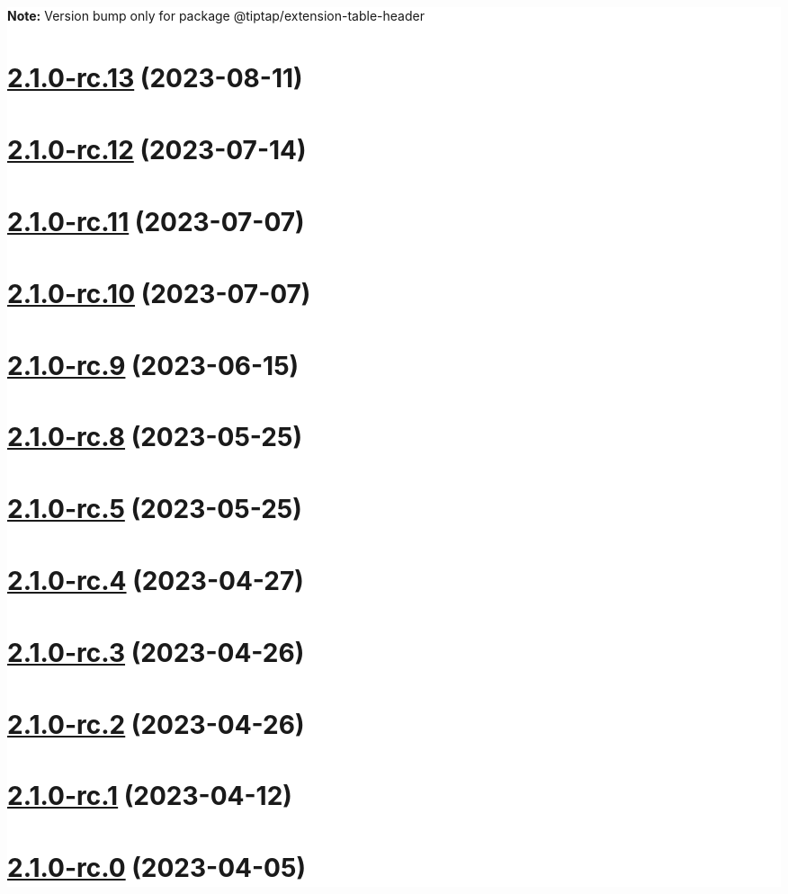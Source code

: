 **Note:** Version bump only for package @tiptap/extension-table-header

# [2.1.0-rc.13](https://github.com/ueberdosis/tiptap/compare/v2.0.4...v2.1.0-rc.13) (2023-08-11)

# [2.1.0-rc.12](https://github.com/ueberdosis/tiptap/compare/v2.1.0-rc.11...v2.1.0-rc.12) (2023-07-14)

# [2.1.0-rc.11](https://github.com/ueberdosis/tiptap/compare/v2.1.0-rc.10...v2.1.0-rc.11) (2023-07-07)

# [2.1.0-rc.10](https://github.com/ueberdosis/tiptap/compare/v2.1.0-rc.9...v2.1.0-rc.10) (2023-07-07)

# [2.1.0-rc.9](https://github.com/ueberdosis/tiptap/compare/v2.1.0-rc.8...v2.1.0-rc.9) (2023-06-15)

# [2.1.0-rc.8](https://github.com/ueberdosis/tiptap/compare/v2.1.0-rc.7...v2.1.0-rc.8) (2023-05-25)

# [2.1.0-rc.5](https://github.com/ueberdosis/tiptap/compare/v2.1.0-rc.4...v2.1.0-rc.5) (2023-05-25)

# [2.1.0-rc.4](https://github.com/ueberdosis/tiptap/compare/v2.1.0-rc.3...v2.1.0-rc.4) (2023-04-27)

# [2.1.0-rc.3](https://github.com/ueberdosis/tiptap/compare/v2.1.0-rc.2...v2.1.0-rc.3) (2023-04-26)

# [2.1.0-rc.2](https://github.com/ueberdosis/tiptap/compare/v2.0.3...v2.1.0-rc.2) (2023-04-26)

# [2.1.0-rc.1](https://github.com/ueberdosis/tiptap/compare/v2.1.0-rc.0...v2.1.0-rc.1) (2023-04-12)

# [2.1.0-rc.0](https://github.com/ueberdosis/tiptap/compare/v2.0.2...v2.1.0-rc.0) (2023-04-05)
